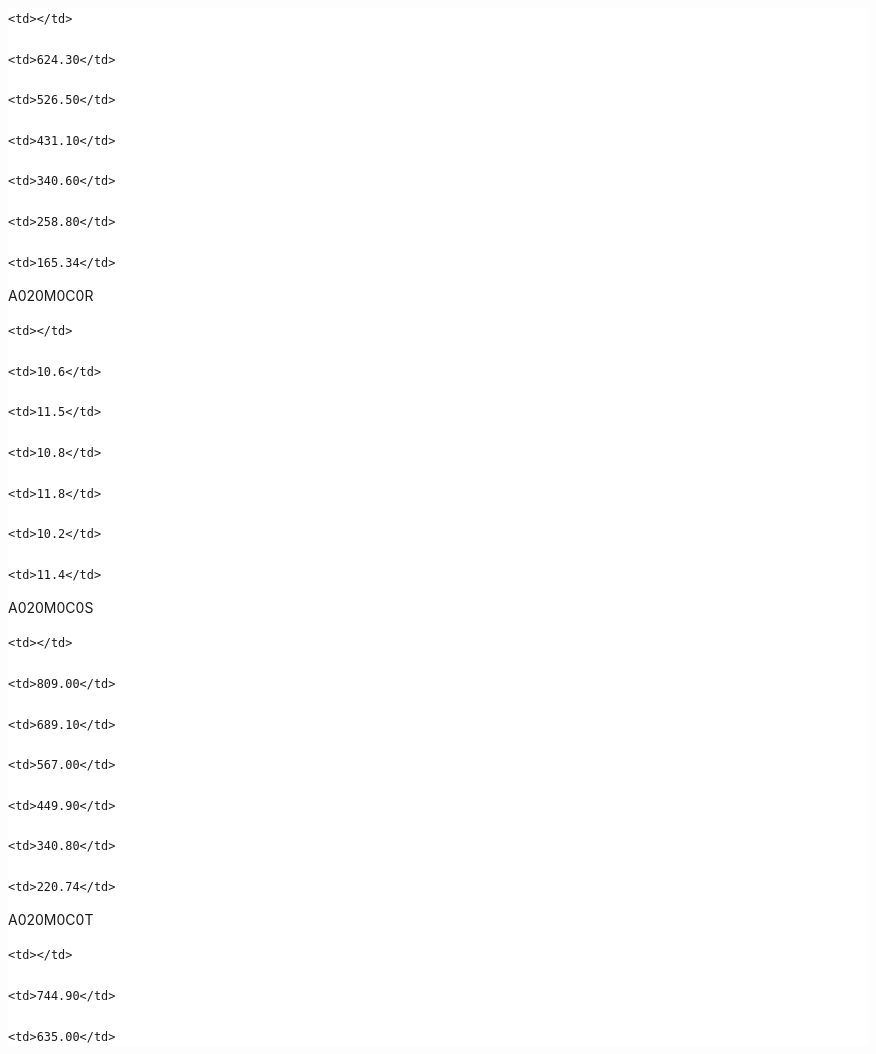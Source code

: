     <td></td>
    
    <td>624.30</td>
    
    <td>526.50</td>
    
    <td>431.10</td>
    
    <td>340.60</td>
    
    <td>258.80</td>
    
    <td>165.34</td>
    

</tr>

<tr>
    <td>A020M0C0R</td>
    
    <td></td>
    
    <td>10.6</td>
    
    <td>11.5</td>
    
    <td>10.8</td>
    
    <td>11.8</td>
    
    <td>10.2</td>
    
    <td>11.4</td>
    

</tr>

<tr>
    <td>A020M0C0S</td>
    
    <td></td>
    
    <td>809.00</td>
    
    <td>689.10</td>
    
    <td>567.00</td>
    
    <td>449.90</td>
    
    <td>340.80</td>
    
    <td>220.74</td>
    

</tr>

<tr>
    <td>A020M0C0T</td>
    
    <td></td>
    
    <td>744.90</td>
    
    <td>635.00</td>
    